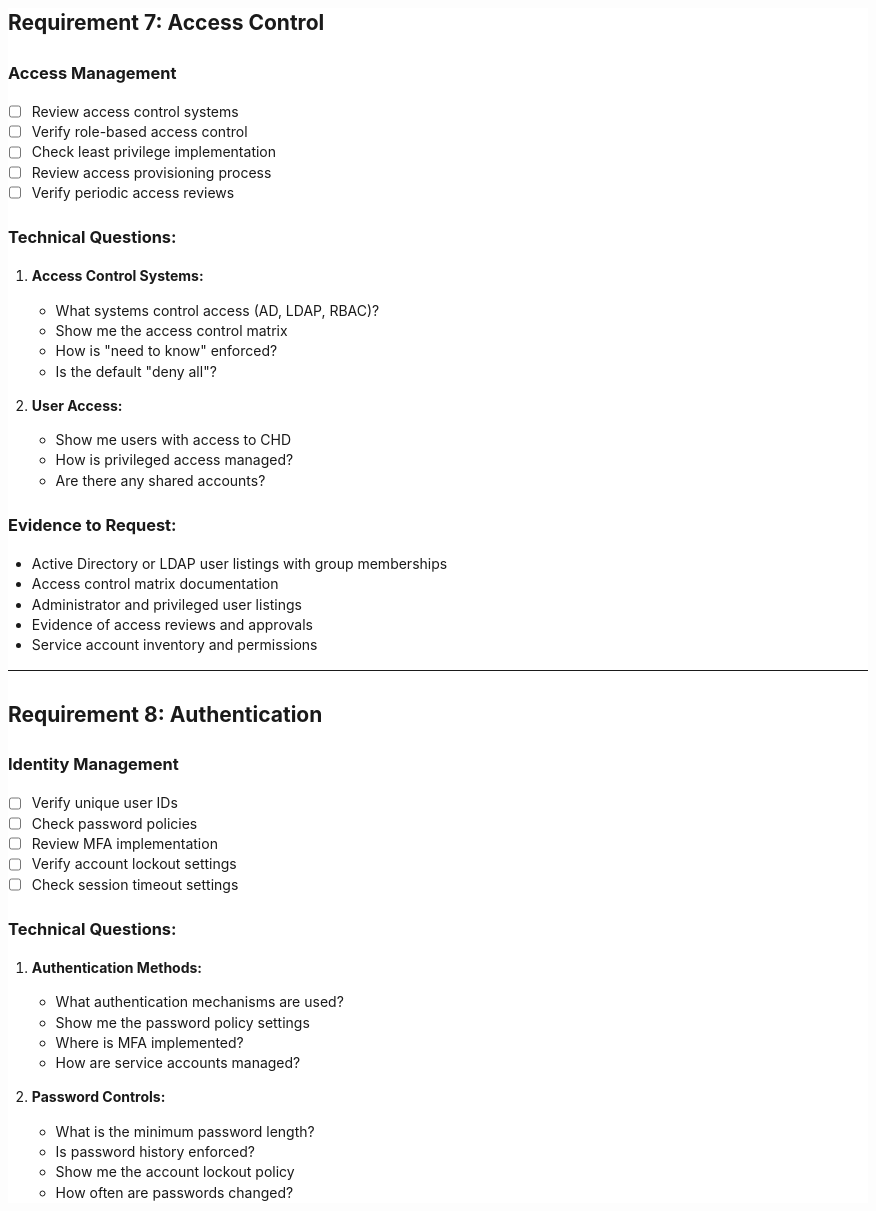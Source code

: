 
## Requirement 7: Access Control

### Access Management
- [ ] Review access control systems
- [ ] Verify role-based access control
- [ ] Check least privilege implementation
- [ ] Review access provisioning process
- [ ] Verify periodic access reviews

### Technical Questions:
1. **Access Control Systems:**
   - What systems control access (AD, LDAP, RBAC)?
   - Show me the access control matrix
   - How is "need to know" enforced?
   - Is the default "deny all"?

2. **User Access:**
   - Show me users with access to CHD
   - How is privileged access managed?
   - Are there any shared accounts?

### Evidence to Request:
- Active Directory or LDAP user listings with group memberships
- Access control matrix documentation
- Administrator and privileged user listings
- Evidence of access reviews and approvals
- Service account inventory and permissions

---

## Requirement 8: Authentication

### Identity Management
- [ ] Verify unique user IDs
- [ ] Check password policies
- [ ] Review MFA implementation
- [ ] Verify account lockout settings
- [ ] Check session timeout settings

### Technical Questions:
1. **Authentication Methods:**
   - What authentication mechanisms are used?
   - Show me the password policy settings
   - Where is MFA implemented?
   - How are service accounts managed?

2. **Password Controls:**
   - What is the minimum password length?
   - Is password history enforced?
   - Show me the account lockout policy
   - How often are passwords changed?
